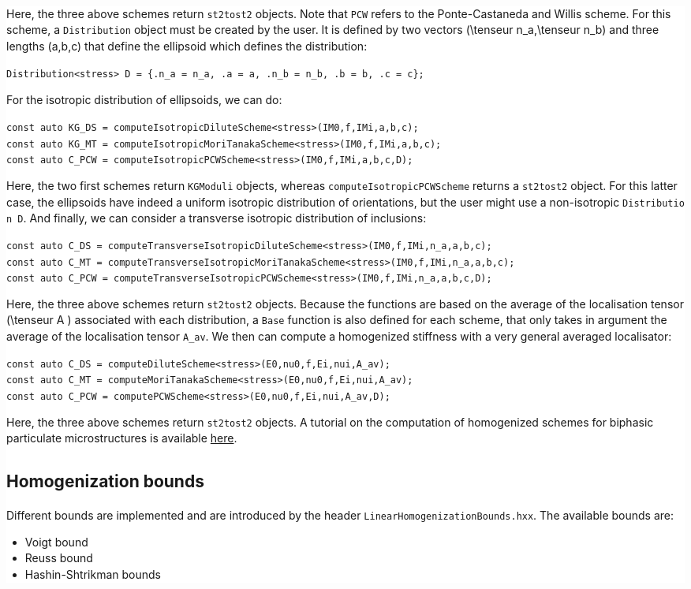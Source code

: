 Here, the three above schemes return `st2tost2` objects.
Note that `PCW` refers to the Ponte-Castaneda and Willis scheme.
For this scheme, a `Distribution` object must
be created by the user. It is defined by two vectors \(\tenseur n_a,\tenseur n_b\) and three lengths
\(a,b,c\) that define the ellipsoid which defines the distribution:

~~~~{.cpp}
Distribution<stress> D = {.n_a = n_a, .a = a, .n_b = n_b, .b = b, .c = c};
~~~~

For the isotropic distribution of ellipsoids, we can do:

~~~~{.cpp}
const auto KG_DS = computeIsotropicDiluteScheme<stress>(IM0,f,IMi,a,b,c);
const auto KG_MT = computeIsotropicMoriTanakaScheme<stress>(IM0,f,IMi,a,b,c);
const auto C_PCW = computeIsotropicPCWScheme<stress>(IM0,f,IMi,a,b,c,D);
~~~~

Here, the two first schemes return `KGModuli` objects, whereas
`computeIsotropicPCWScheme` returns a `st2tost2` object. For this
latter case, the ellipsoids have indeed a uniform isotropic
distribution of orientations, but the user might use a non-isotropic
`Distribution D`.
And finally, we can consider a transverse isotropic distribution
of inclusions:

~~~~{.cpp}
const auto C_DS = computeTransverseIsotropicDiluteScheme<stress>(IM0,f,IMi,n_a,a,b,c);
const auto C_MT = computeTransverseIsotropicMoriTanakaScheme<stress>(IM0,f,IMi,n_a,a,b,c);
const auto C_PCW = computeTransverseIsotropicPCWScheme<stress>(IM0,f,IMi,n_a,a,b,c,D);
~~~~
 
Here, the three above schemes return `st2tost2` objects.
Because the functions are based on the average of the localisation tensor \(\tenseur A \)
associated with each distribution, a `Base` function is also defined for each scheme,
that only takes in argument the average of the localisation tensor `A_av`. We then
can compute a homogenized stiffness with a very general averaged localisator:

~~~~{.cpp}
const auto C_DS = computeDiluteScheme<stress>(E0,nu0,f,Ei,nui,A_av);
const auto C_MT = computeMoriTanakaScheme<stress>(E0,nu0,f,Ei,nui,A_av);
const auto C_PCW = computePCWScheme<stress>(E0,nu0,f,Ei,nui,A_av,D);
~~~~

Here, the three above schemes return `st2tost2` objects.
A tutorial on the computation of homogenized schemes for biphasic particulate microstructures
is available [here](BiphasicLinearHomogenization.html).


## Homogenization bounds

Different bounds are implemented and are introduced by the header
`LinearHomogenizationBounds.hxx`.
The available bounds are:

 - Voigt bound
 - Reuss bound
 - Hashin-Shtrikman bounds
 